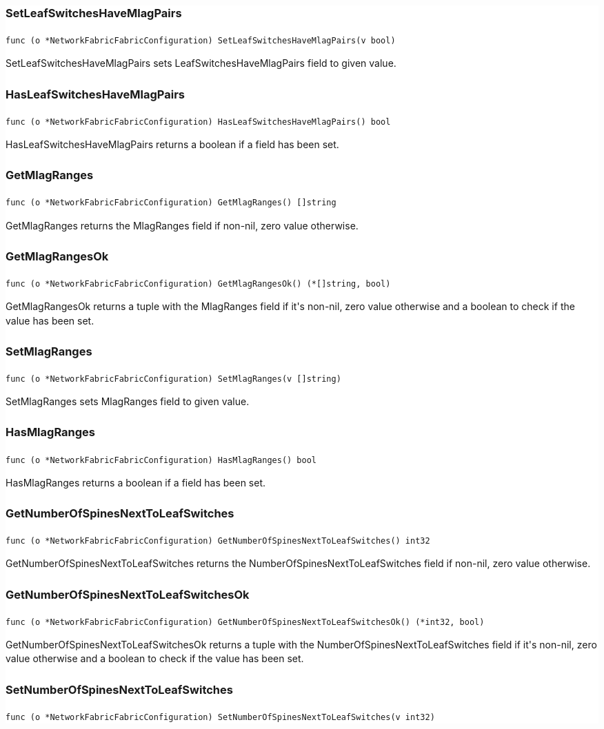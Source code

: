 ### SetLeafSwitchesHaveMlagPairs

`func (o *NetworkFabricFabricConfiguration) SetLeafSwitchesHaveMlagPairs(v bool)`

SetLeafSwitchesHaveMlagPairs sets LeafSwitchesHaveMlagPairs field to given value.

### HasLeafSwitchesHaveMlagPairs

`func (o *NetworkFabricFabricConfiguration) HasLeafSwitchesHaveMlagPairs() bool`

HasLeafSwitchesHaveMlagPairs returns a boolean if a field has been set.

### GetMlagRanges

`func (o *NetworkFabricFabricConfiguration) GetMlagRanges() []string`

GetMlagRanges returns the MlagRanges field if non-nil, zero value otherwise.

### GetMlagRangesOk

`func (o *NetworkFabricFabricConfiguration) GetMlagRangesOk() (*[]string, bool)`

GetMlagRangesOk returns a tuple with the MlagRanges field if it's non-nil, zero value otherwise
and a boolean to check if the value has been set.

### SetMlagRanges

`func (o *NetworkFabricFabricConfiguration) SetMlagRanges(v []string)`

SetMlagRanges sets MlagRanges field to given value.

### HasMlagRanges

`func (o *NetworkFabricFabricConfiguration) HasMlagRanges() bool`

HasMlagRanges returns a boolean if a field has been set.

### GetNumberOfSpinesNextToLeafSwitches

`func (o *NetworkFabricFabricConfiguration) GetNumberOfSpinesNextToLeafSwitches() int32`

GetNumberOfSpinesNextToLeafSwitches returns the NumberOfSpinesNextToLeafSwitches field if non-nil, zero value otherwise.

### GetNumberOfSpinesNextToLeafSwitchesOk

`func (o *NetworkFabricFabricConfiguration) GetNumberOfSpinesNextToLeafSwitchesOk() (*int32, bool)`

GetNumberOfSpinesNextToLeafSwitchesOk returns a tuple with the NumberOfSpinesNextToLeafSwitches field if it's non-nil, zero value otherwise
and a boolean to check if the value has been set.

### SetNumberOfSpinesNextToLeafSwitches

`func (o *NetworkFabricFabricConfiguration) SetNumberOfSpinesNextToLeafSwitches(v int32)`
